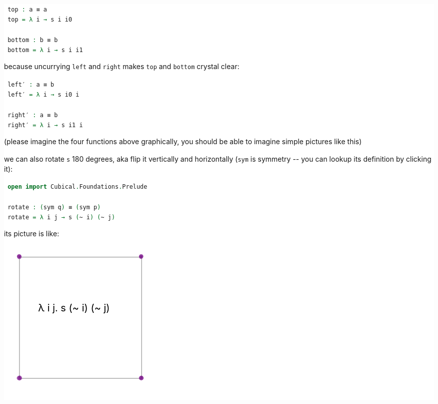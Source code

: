 ```agda
 top : a ≡ a
 top = λ i → s i i0

 bottom : b ≡ b
 bottom = λ i → s i i1
```

because uncurrying `left` and `right` makes
`top` and `bottom` crystal clear:

```agda
 left′ : a ≡ b
 left′ = λ i → s i0 i

 right′ : a ≡ b
 right′ = λ i → s i1 i
```

(please imagine the four functions above graphically,
 you should be able to imagine simple pictures like this)

we can also rotate `s` 180 degrees, aka flip it vertically and horizontally
(`sym` is symmetry -- you can lookup its definition by clicking it):

```agda
 open import Cubical.Foundations.Prelude

 rotate : (sym q) ≡ (sym p)
 rotate = λ i j → s (~ i) (~ j)
```

its picture is like:

<svg xmlns="http://www.w3.org/2000/svg" width="80mm" height="80mm" viewBox="0 0 160 160">
<g transform="translate(-3.02 -76.213)">
<path d="M19.39 215.783h129.27l-1.135-.378" fill="none" stroke="#000" stroke-width=".265" />
<ellipse ry="2.315" rx="2.221" cy="215.359" cx="148.429" opacity=".858" fill="#790e8b" fill-opacity=".7" />
<ellipse ry="2.504" rx="2.362" cy="215.393" cx="19.673" opacity=".858" fill="#790e8b" fill-opacity=".7" />
</g>
<text x="42.458" y="214.261" font-size="10.583" letter-spacing="0" word-spacing="0" style="line-height:1.25" stroke-width=".265" transform="translate(-6.356 -145.58)">
<tspan x="42.458" y="214.261">λ i j. s (~ i) (~ j)</tspan>
</text>
<g transform="rotate(-90 -20.227 179.186)">
<path d="M19.39 215.783h129.27l-1.135-.378" fill="none" stroke="#000" stroke-width=".265" />
<ellipse ry="2.315" rx="2.221" cy="215.359" cx="148.429" opacity=".858" fill="#790e8b" fill-opacity=".7" />
<ellipse ry="2.504" rx="2.362" cy="215.393" cx="19.673" opacity=".858" fill="#790e8b" fill-opacity=".7" />
</g>
<g transform="rotate(-90 44.408 114.551)">
<path d="M19.39 215.783h129.27l-1.135-.378" fill="none" stroke="#000" stroke-width=".265" />
<ellipse ry="2.315" rx="2.221" cy="215.359" cx="148.429" opacity=".858" fill="#790e8b" fill-opacity=".7" />
<ellipse ry="2.504" rx="2.362" cy="215.393" cx="19.673" opacity=".858" fill="#790e8b" fill-opacity=".7" />
</g>
<g transform="translate(-3.397 -204.35)">
<path d="M19.39 215.783h129.27l-1.135-.378" fill="none" stroke="#000" stroke-width=".265" />
<ellipse ry="2.315" rx="2.221" cy="215.359" cx="148.429" opacity=".858" fill="#790e8b" fill-opacity=".7" />
<ellipse ry="2.504" rx="2.362" cy="215.393" cx="19.673" opacity=".858" fill="#790e8b" fill-opacity=".7" />
</g>